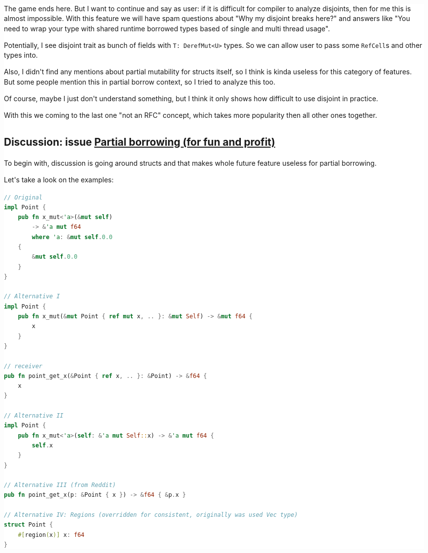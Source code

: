The game ends here. But I want to continue and say as user: if it is difficult for compiler to analyze disjoints,
then for me this is almost impossible. With this feature we will have spam questions about "Why my disjoint breaks here?"
and answers like "You need to wrap your type with shared runtime borrowed types based of single and multi thread usage".

Potentially, I see disjoint trait as bunch of fields with `T: DerefMut<U>` types. So we can allow user to pass some `RefCell`s and other types into.

Also, I didn't find any mentions about partial mutability for structs itself, so I think is kinda useless for this category of features.
But some people mention this in partial borrow context, so I tried to analyze this too.

Of course, maybe I just don't understand something, but I think it only shows how difficult to use disjoint in practice.

With this we coming to the last one "not an RFC" concept, which takes more popularity then all other ones together.

## Discussion: issue [Partial borrowing (for fun and profit)](https://github.com/rust-lang/rfcs/issues/1215)

To begin with, discussion is going around structs and that makes whole future feature useless for partial borrowing.

Let's take a look on the examples:

```rust
// Original
impl Point {
    pub fn x_mut<'a>(&mut self)
        -> &'a mut f64
        where 'a: &mut self.0.0
    {
        &mut self.0.0
    }
}

// Alternative I
impl Point {
    pub fn x_mut(&mut Point { ref mut x, .. }: &mut Self) -> &mut f64 {
        x
    }
}

// receiver
pub fn point_get_x(&Point { ref x, .. }: &Point) -> &f64 {
    x
}

// Alternative II
impl Point {
    pub fn x_mut<'a>(self: &'a mut Self::x) -> &'a mut f64 {
        self.x
    }
}

// Alternative III (from Reddit)
pub fn point_get_x(p: &Point { x }) -> &f64 { &p.x }

// Alternative IV: Regions (overridden for consistent, originally was used Vec type)
struct Point {
    #[region(x)] x: f64
}

```

[summary]: #summary
[motivation]: #motivation
[guide-level-explanation]: #guide-level-explanation
[reference-level-explanation]: #reference-level-explanation
[drawbacks]: #drawbacks
[rationale-and-alternatives]: #rationale-and-alternatives
[prior-art]: #prior-art
[unresolved-questions]: #unresolved-questions
[future-possibilities]: #future-possibilities